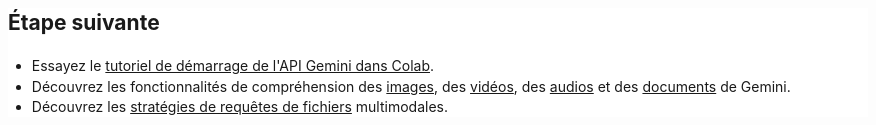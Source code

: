 ## Étape suivante

-   Essayez le [tutoriel de démarrage de l'API Gemini dans Colab](https://colab.research.google.com/github/google-gemini/cookbook/blob/main/quickstarts/Get_started.ipynb?hl=fr).
-   Découvrez les fonctionnalités de compréhension des [images](https://ai.google.dev/gemini-api/docs/image-understanding?hl=fr), des [vidéos](https://ai.google.dev/gemini-api/docs/video-understanding?hl=fr), des [audios](https://ai.google.dev/gemini-api/docs/audio?hl=fr) et des [documents](https://ai.google.dev/gemini-api/docs/document-processing?hl=fr) de Gemini.
-   Découvrez les [stratégies de requêtes de fichiers](https://ai.google.dev/gemini-api/docs/files?hl=fr#prompt-guide) multimodales.